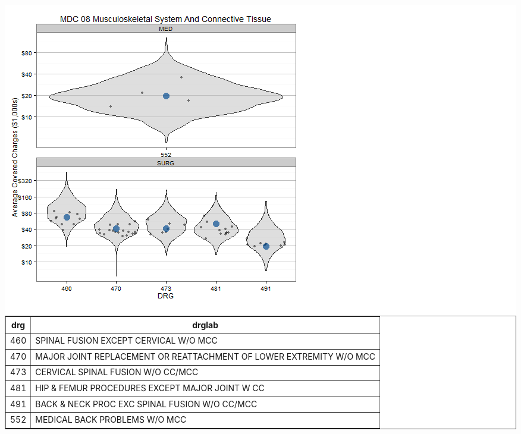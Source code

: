 ![plot of chunk AverageCoveredCharges](figure/AverageCoveredCharges5.png) <TABLE border=1>
<TR> <TH> drg </TH> <TH> drglab </TH>  </TR>
  <TR> <TD align="right"> 460 </TD> <TD> SPINAL FUSION EXCEPT CERVICAL W/O MCC </TD> </TR>
  <TR> <TD align="right"> 470 </TD> <TD> MAJOR JOINT REPLACEMENT OR REATTACHMENT OF LOWER EXTREMITY W/O MCC </TD> </TR>
  <TR> <TD align="right"> 473 </TD> <TD> CERVICAL SPINAL FUSION W/O CC/MCC </TD> </TR>
  <TR> <TD align="right"> 481 </TD> <TD> HIP &amp  FEMUR PROCEDURES EXCEPT MAJOR JOINT W CC </TD> </TR>
  <TR> <TD align="right"> 491 </TD> <TD> BACK &amp  NECK PROC EXC SPINAL FUSION W/O CC/MCC </TD> </TR>
  <TR> <TD align="right"> 552 </TD> <TD> MEDICAL BACK PROBLEMS W/O MCC </TD> </TR>
   </TABLE>